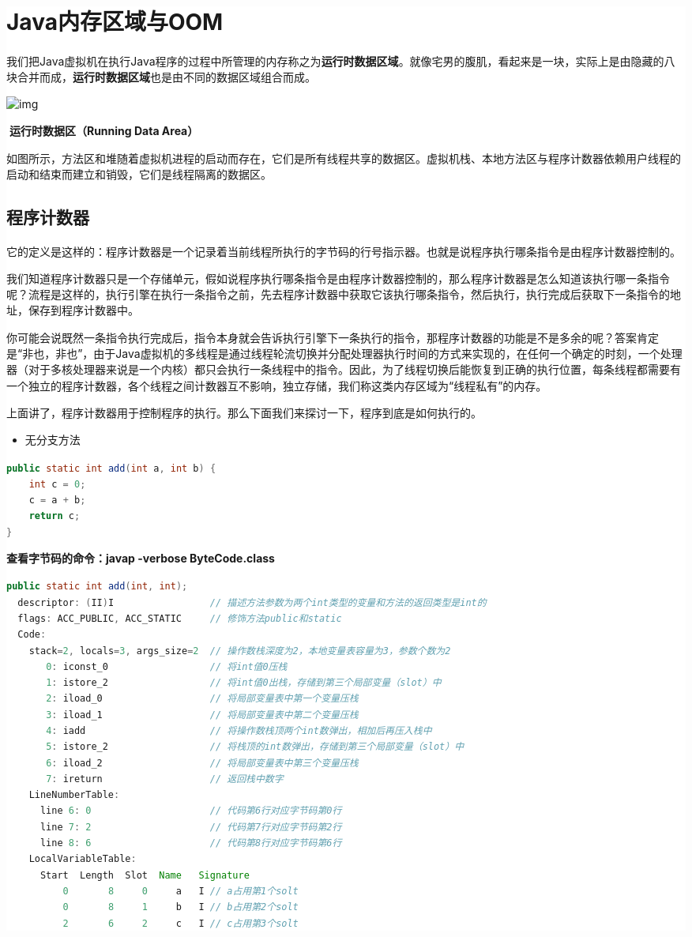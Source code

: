 # Java内存区域与OOM

​	我们把Java虚拟机在执行Java程序的过程中所管理的内存称之为**运行时数据区域**。就像宅男的腹肌，看起来是一块，实际上是由隐藏的八块合并而成，**运行时数据区域**也是由不同的数据区域组合而成。

![img](https://ask.qcloudimg.com/http-save/yehe-3733067/czo4bh3y1t.png?imageView2/2/w/1620)

​								**运行时数据区（Running Data Area）**

如图所示，方法区和堆随着虚拟机进程的启动而存在，它们是所有线程共享的数据区。虚拟机栈、本地方法区与程序计数器依赖用户线程的启动和结束而建立和销毁，它们是线程隔离的数据区。

## 程序计数器

​	它的定义是这样的：程序计数器是一个记录着当前线程所执行的字节码的行号指示器。也就是说程序执行哪条指令是由程序计数器控制的。

​	我们知道程序计数器只是一个存储单元，假如说程序执行哪条指令是由程序计数器控制的，那么程序计数器是怎么知道该执行哪一条指令呢？流程是这样的，执行引擎在执行一条指令之前，先去程序计数器中获取它该执行哪条指令，然后执行，执行完成后获取下一条指令的地址，保存到程序计数器中。

​	你可能会说既然一条指令执行完成后，指令本身就会告诉执行引擎下一条执行的指令，那程序计数器的功能是不是多余的呢？答案肯定是“非也，非也”，由于Java虚拟机的多线程是通过线程轮流切换并分配处理器执行时间的方式来实现的，在任何一个确定的时刻，一个处理器（对于多核处理器来说是一个内核）都只会执行一条线程中的指令。因此，为了线程切换后能恢复到正确的执行位置，每条线程都需要有一个独立的程序计数器，各个线程之间计数器互不影响，独立存储，我们称这类内存区域为“线程私有”的内存。

​	上面讲了，程序计数器用于控制程序的执行。那么下面我们来探讨一下，程序到底是如何执行的。

- 无分支方法

``` java
public static int add(int a, int b) {
    int c = 0;
    c = a + b;
    return c;
}
```

**查看字节码的命令：javap -verbose ByteCode.class**

``` java
public static int add(int, int);
  descriptor: (II)I					// 描述方法参数为两个int类型的变量和方法的返回类型是int的
  flags: ACC_PUBLIC, ACC_STATIC		// 修饰方法public和static
  Code:
    stack=2, locals=3, args_size=2	// 操作数栈深度为2，本地变量表容量为3，参数个数为2
       0: iconst_0					// 将int值0压栈
       1: istore_2					// 将int值0出栈，存储到第三个局部变量（slot）中
       2: iload_0					// 将局部变量表中第一个变量压栈
       3: iload_1					// 将局部变量表中第二个变量压栈
       4: iadd						// 将操作数栈顶两个int数弹出，相加后再压入栈中
       5: istore_2					// 将栈顶的int数弹出，存储到第三个局部变量（slot）中
       6: iload_2					// 将局部变量表中第三个变量压栈
       7: ireturn					// 返回栈中数字
    LineNumberTable:
      line 6: 0						// 代码第6行对应字节码第0行
      line 7: 2						// 代码第7行对应字节码第2行
      line 8: 6						// 代码第8行对应字节码第6行	
    LocalVariableTable:
      Start  Length  Slot  Name   Signature
          0       8     0     a   I	// a占用第1个solt
          0       8     1     b   I	// b占用第2个solt
          2       6     2     c   I // c占用第3个solt

```
